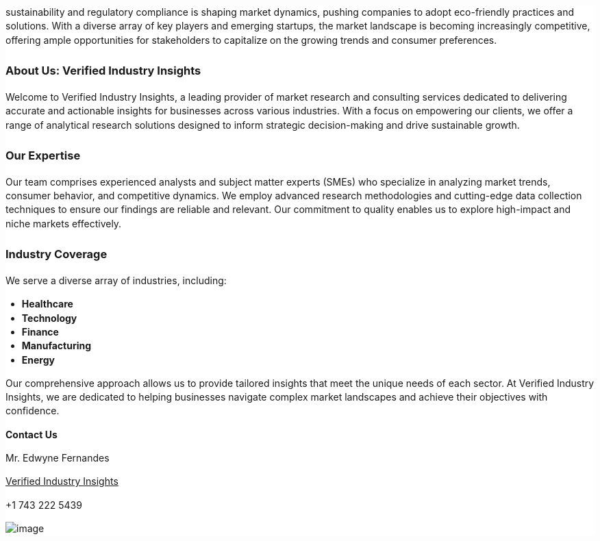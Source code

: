 sustainability and regulatory compliance is shaping market dynamics, pushing companies to adopt eco-friendly practices and solutions. With a diverse array of key players and emerging startups, the market landscape is becoming increasingly competitive, offering ample opportunities for stakeholders to capitalize on the growing trends and consumer preferences.</p><h3>About Us: Verified Industry Insights</h3><p>Welcome to Verified Industry Insights, a leading provider of market research and consulting services dedicated to delivering accurate and actionable insights for businesses across various industries. With a focus on empowering our clients, we offer a range of analytical research solutions designed to inform strategic decision-making and drive sustainable growth.</p><h3>Our Expertise</h3><p>Our team comprises experienced analysts and subject matter experts (SMEs) who specialize in analyzing market trends, consumer behavior, and competitive dynamics. We employ advanced research methodologies and cutting-edge data collection techniques to ensure our findings are reliable and relevant. Our commitment to quality enables us to explore high-impact and niche markets effectively.</p><h3>Industry Coverage</h3><p>We serve a diverse array of industries, including:</p><ul><li><strong>Healthcare</strong></li><li><strong>Technology</strong></li><li><strong>Finance</strong></li><li><strong>Manufacturing</strong></li><li><strong>Energy</strong></li></ul><p>Our comprehensive approach allows us to provide tailored insights that meet the unique needs of each sector. At Verified Industry Insights, we are dedicated to helping businesses navigate complex market landscapes and achieve their objectives with confidence.</p><p><strong>Contact Us</strong></p><p>Mr. Edwyne Fernandes</p><p><a href="https://www.verifiedindustryinsights.com/">Verified Industry Insights</a></p><p>+1 743 222 5439</p>
![image](https://github.com/user-attachments/assets/4ecc9821-15e5-4c89-a9be-4d6a55f97c6e)
